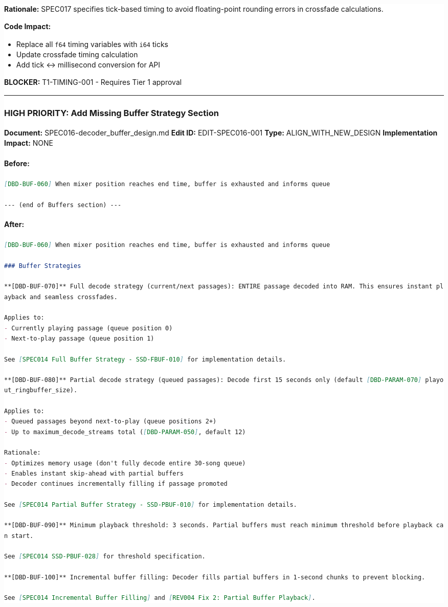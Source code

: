 **Rationale:** SPEC017 specifies tick-based timing to avoid floating-point rounding errors in crossfade calculations.

**Code Impact:**
- Replace all `f64` timing variables with `i64` ticks
- Update crossfade timing calculation
- Add tick ↔ millisecond conversion for API

**BLOCKER:** T1-TIMING-001 - Requires Tier 1 approval

---

### HIGH PRIORITY: Add Missing Buffer Strategy Section

**Document:** SPEC016-decoder_buffer_design.md
**Edit ID:** EDIT-SPEC016-001
**Type:** ALIGN_WITH_NEW_DESIGN
**Implementation Impact:** NONE

#### Before:
```markdown
[DBD-BUF-060] When mixer position reaches end time, buffer is exhausted and informs queue

--- (end of Buffers section) ---
```

#### After:
```markdown
[DBD-BUF-060] When mixer position reaches end time, buffer is exhausted and informs queue

### Buffer Strategies

**[DBD-BUF-070]** Full decode strategy (current/next passages): ENTIRE passage decoded into RAM. This ensures instant playback and seamless crossfades.

Applies to:
- Currently playing passage (queue position 0)
- Next-to-play passage (queue position 1)

See [SPEC014 Full Buffer Strategy - SSD-FBUF-010] for implementation details.

**[DBD-BUF-080]** Partial decode strategy (queued passages): Decode first 15 seconds only (default [DBD-PARAM-070] playout_ringbuffer_size).

Applies to:
- Queued passages beyond next-to-play (queue positions 2+)
- Up to maximum_decode_streams total ([DBD-PARAM-050], default 12)

Rationale:
- Optimizes memory usage (don't fully decode entire 30-song queue)
- Enables instant skip-ahead with partial buffers
- Decoder continues incrementally filling if passage promoted

See [SPEC014 Partial Buffer Strategy - SSD-PBUF-010] for implementation details.

**[DBD-BUF-090]** Minimum playback threshold: 3 seconds. Partial buffers must reach minimum threshold before playback can start.

See [SPEC014 SSD-PBUF-028] for threshold specification.

**[DBD-BUF-100]** Incremental buffer filling: Decoder fills partial buffers in 1-second chunks to prevent blocking.

See [SPEC014 Incremental Buffer Filling] and [REV004 Fix 2: Partial Buffer Playback].
```
